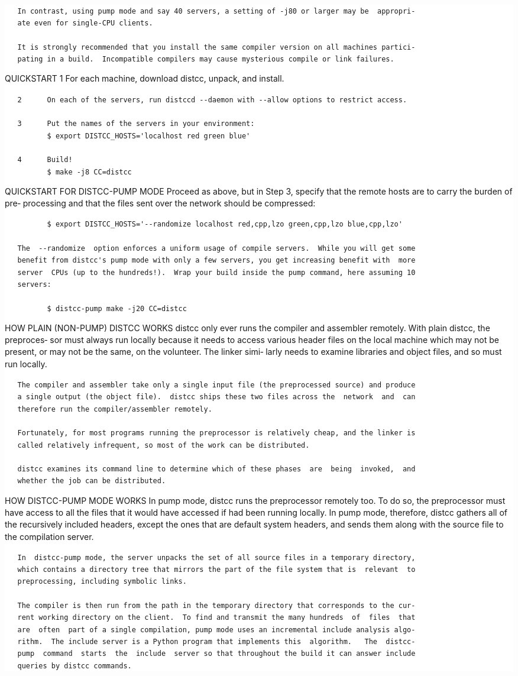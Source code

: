        In contrast, using pump mode and say 40 servers, a setting of -j80 or larger may be  appropri‐
       ate even for single-CPU clients.

       It is strongly recommended that you install the same compiler version on all machines partici‐
       pating in a build.  Incompatible compilers may cause mysterious compile or link failures.

QUICKSTART
       1      For each machine, download distcc, unpack, and install.

       2      On each of the servers, run distccd --daemon with --allow options to restrict access.

       3      Put the names of the servers in your environment:
              $ export DISTCC_HOSTS='localhost red green blue'

       4      Build!
              $ make -j8 CC=distcc

QUICKSTART FOR DISTCC-PUMP MODE
       Proceed as above, but in Step 3, specify that the remote hosts are to carry the burden of pre‐
       processing and that the files sent over the network should be compressed:

              $ export DISTCC_HOSTS='--randomize localhost red,cpp,lzo green,cpp,lzo blue,cpp,lzo'

       The  --randomize  option enforces a uniform usage of compile servers.  While you will get some
       benefit from distcc's pump mode with only a few servers, you get increasing benefit with  more
       server  CPUs (up to the hundreds!).  Wrap your build inside the pump command, here assuming 10
       servers:

              $ distcc-pump make -j20 CC=distcc

HOW PLAIN (NON-PUMP) DISTCC WORKS
       distcc only ever runs the compiler and assembler remotely.  With plain distcc, the  preproces‐
       sor  must  always  run  locally  because  it needs to access various header files on the local
       machine which may not be present, or may not be the same, on the volunteer.  The linker  simi‐
       larly needs to examine libraries and object files, and so must run locally.

       The compiler and assembler take only a single input file (the preprocessed source) and produce
       a single output (the object file).  distcc ships these two files across the  network  and  can
       therefore run the compiler/assembler remotely.

       Fortunately, for most programs running the preprocessor is relatively cheap, and the linker is
       called relatively infrequent, so most of the work can be distributed.

       distcc examines its command line to determine which of these phases  are  being  invoked,  and
       whether the job can be distributed.

HOW DISTCC-PUMP MODE WORKS
       In pump mode, distcc runs the preprocessor remotely too.  To do so, the preprocessor must have
       access to all the files that it would have accessed if had  been  running  locally.   In  pump
       mode,  therefore, distcc gathers all of the recursively included headers, except the ones that
       are default system headers, and sends them along with  the  source  file  to  the  compilation
       server.

       In  distcc-pump mode, the server unpacks the set of all source files in a temporary directory,
       which contains a directory tree that mirrors the part of the file system that is  relevant  to
       preprocessing, including symbolic links.

       The compiler is then run from the path in the temporary directory that corresponds to the cur‐
       rent working directory on the client.  To find and transmit the many hundreds  of  files  that
       are  often  part of a single compilation, pump mode uses an incremental include analysis algo‐
       rithm.  The include server is a Python program that implements this  algorithm.   The  distcc-
       pump  command  starts  the  include  server so that throughout the build it can answer include
       queries by distcc commands.
